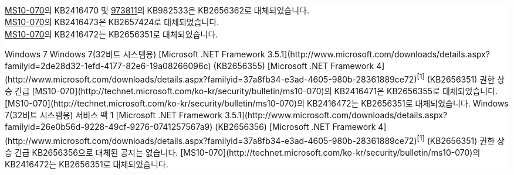 [MS10-070](http://technet.microsoft.com/ko-kr/security/bulletin/ms10-070)의 KB2416470 및 [973811](http://technet.microsoft.com/en-us/security/advisory/973811)의 KB982533은 KB2656362로 대체되었습니다.  
[MS10-070](http://technet.microsoft.com/ko-kr/security/bulletin/ms10-070)의 KB2416473은 KB2657424로 대체되었습니다.  
[MS10-070](http://technet.microsoft.com/ko-kr/security/bulletin/ms10-070)의 KB2416472는 KB2656351로 대체되었습니다.
</td>
</tr>
<tr>
<th colspan="5">
Windows 7
</th>
</tr>
<tr>
<td style="border:1px solid black;">
Windows 7(32비트 시스템용)
</td>
<td style="border:1px solid black;">
[Microsoft .NET Framework 3.5.1](http://www.microsoft.com/downloads/details.aspx?familyid=2de28d32-1efd-4177-82e6-19a08266096c)  
(KB2656355)  
[Microsoft .NET Framework 4](http://www.microsoft.com/downloads/details.aspx?familyid=37a8fb34-e3ad-4605-980b-28361889ce72)<sup>[1]</sup>
(KB2656351)
</td>
<td style="border:1px solid black;">
권한 상승
</td>
<td style="border:1px solid black;">
긴급
</td>
<td style="border:1px solid black;">
[MS10-070](http://technet.microsoft.com/ko-kr/security/bulletin/ms10-070)의 KB2416471은 KB2656355로 대체되었습니다.  
[MS10-070](http://technet.microsoft.com/ko-kr/security/bulletin/ms10-070)의 KB2416472는 KB2656351로 대체되었습니다.
</td>
</tr>
<tr class="alternateRow">
<td style="border:1px solid black;">
Windows 7(32비트 시스템용) 서비스 팩 1
</td>
<td style="border:1px solid black;">
[Microsoft .NET Framework 3.5.1](http://www.microsoft.com/downloads/details.aspx?familyid=26e0b56d-9228-49cf-9276-0741257567a9)  
(KB2656356)  
[Microsoft .NET Framework 4](http://www.microsoft.com/downloads/details.aspx?familyid=37a8fb34-e3ad-4605-980b-28361889ce72)<sup>[1]</sup>
(KB2656351)
</td>
<td style="border:1px solid black;">
권한 상승
</td>
<td style="border:1px solid black;">
긴급
</td>
<td style="border:1px solid black;">
KB2656356으로 대체된 공지는 없습니다.  
[MS10-070](http://technet.microsoft.com/ko-kr/security/bulletin/ms10-070)의 KB2416472는 KB2656351로 대체되었습니다.
</td>
</tr>
<tr>
<td style="border:1px solid black;">